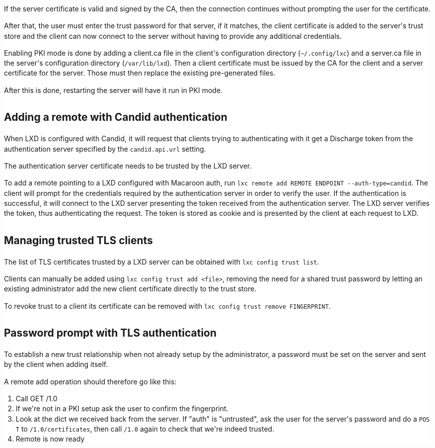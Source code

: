 If the server certificate is valid and signed by the CA, then the
connection continues without prompting the user for the certificate.

After that, the user must enter the trust password for that server, if
it matches, the client certificate is added to the server's trust store
and the client can now connect to the server without having to provide
any additional credentials.

Enabling PKI mode is done by adding a client.ca file in the
client's configuration directory (`~/.config/lxc`) and a server.ca file in
the server's configuration directory (`/var/lib/lxd`). Then a client
certificate must be issued by the CA for the client and a server
certificate for the server. Those must then replace the existing
pre-generated files.

After this is done, restarting the server will have it run in PKI mode.

## Adding a remote with Candid authentication
When LXD is configured with Candid, it will request that clients trying to
authenticating with it get a Discharge token from the authentication server
specified by the `candid.api.url` setting.

The authentication server certificate needs to be trusted by the LXD server.

To add a remote pointing to a LXD configured with Macaroon auth, run `lxc
remote add REMOTE ENDPOINT --auth-type=candid`.  The client will prompt for
the credentials required by the authentication server in order to verify the
user. If the authentication is successful, it will connect to the LXD server
presenting the token received from the authentication server.  The LXD server
verifies the token, thus authenticating the request.  The token is stored as
cookie and is presented by the client at each request to LXD.

## Managing trusted TLS clients
The list of TLS certificates trusted by a LXD server can be obtained with
`lxc config trust list`.

Clients can manually be added using `lxc config trust add <file>`,
removing the need for a shared trust password by letting an existing
administrator add the new client certificate directly to the trust store.

To revoke trust to a client its certificate can be removed with `lxc config
trust remove FINGERPRINT`.

## Password prompt with TLS authentication
To establish a new trust relationship when not already setup by the
administrator, a password must be set on the server and sent by the
client when adding itself.

A remote add operation should therefore go like this:

 1. Call GET /1.0
 2. If we're not in a PKI setup ask the user to confirm the fingerprint.
 3. Look at the dict we received back from the server. If "auth" is
    "untrusted", ask the user for the server's password and do a `POST` to
    `/1.0/certificates`, then call `/1.0` again to check that we're indeed
    trusted.
 4. Remote is now ready
